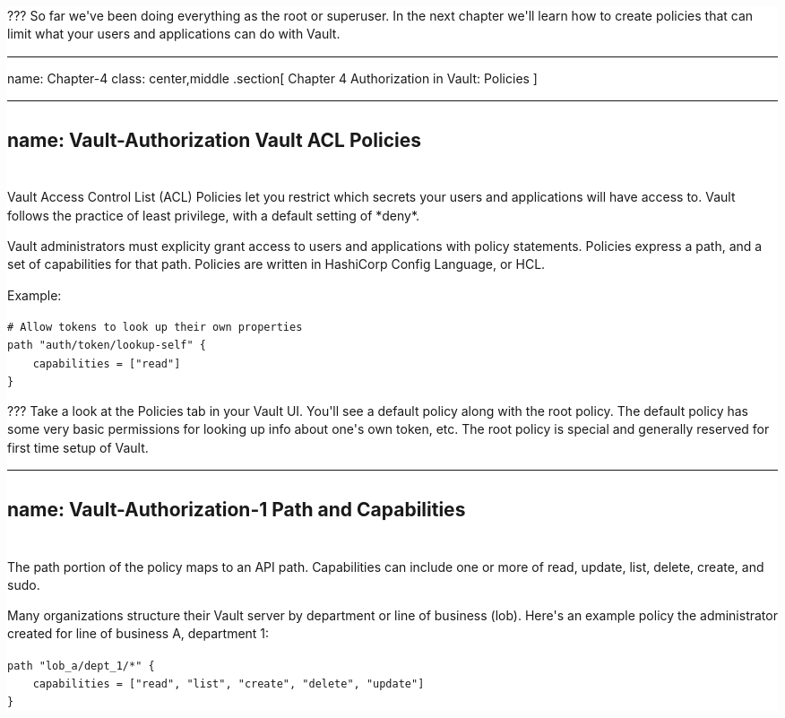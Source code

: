 ???
So far we've been doing everything as the root or superuser. In the next chapter we'll learn how to create policies that can limit what your users and applications can do with Vault.

---
name: Chapter-4
class: center,middle
.section[
Chapter 4
Authorization in Vault: Policies
]

---

name: Vault-Authorization
Vault ACL Policies
-------------------------
<br>
Vault Access Control List (ACL) Policies let you restrict which secrets your users and applications will have access to. Vault follows the practice of least privilege, with a default setting of *deny*.

Vault administrators must explicity grant access to users and applications with policy statements. Policies express a path, and a set of capabilities for that path. Policies are written in HashiCorp Config Language, or HCL.

Example:
```hcl
# Allow tokens to look up their own properties
path "auth/token/lookup-self" {
    capabilities = ["read"]
}
```

???
Take a look at the Policies tab in your Vault UI. You'll see a default policy along with the root policy. The default policy has some very basic permissions for looking up info about one's own token, etc. The root policy is special and generally reserved for first time setup of Vault.

---

name: Vault-Authorization-1
Path and Capabilities
-------------------------
<br>
The path portion of the policy maps to an API path. Capabilities can include one or more of read, update, list, delete, create, and sudo.

Many organizations structure their Vault server by department or line of business (lob). Here's an example policy the administrator created for line of business A, department 1:

```hcl
path "lob_a/dept_1/*" {
    capabilities = ["read", "list", "create", "delete", "update"]
}
```
